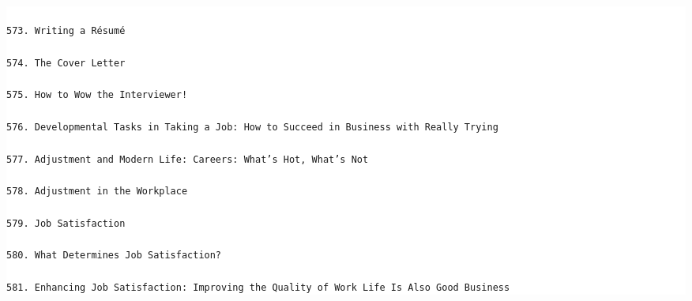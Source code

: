                                                                                                                                                                                                                                                                                                                                                                                                                                                                                                                                                                                                         573. Writing a Résumé
                                                                                                                                                                                                                                                                                                                                                                                                                                                                                                                                                                                                        574. The Cover Letter
                                                                                                                                                                                                                                                                                                                                                                                                                                                                                                                                                                                                        575. How to Wow the Interviewer!
                                                                                                                                                                                                                                                                                                                                                                                                                                                                                                                                                                                                        576. Developmental Tasks in Taking a Job: How to Succeed in Business with Really Trying
                                                                                                                                                                                                                                                                                                                                                                                                                                                                                                                                                                                                        577. Adjustment and Modern Life: Careers: What’s Hot, What’s Not
                                                                                                                                                                                                                                                                                                                                                                                                                                                                                                                                                                                                        578. Adjustment in the Workplace
                                                                                                                                                                                                                                                                                                                                                                                                                                                                                                                                                                                                        579. Job Satisfaction
                                                                                                                                                                                                                                                                                                                                                                                                                                                                                                                                                                                                        580. What Determines Job Satisfaction?
                                                                                                                                                                                                                                                                                                                                                                                                                                                                                                                                                                                                        581. Enhancing Job Satisfaction: Improving the Quality of Work Life Is Also Good Business
